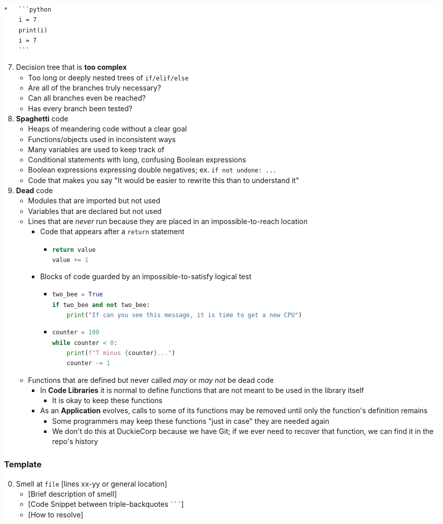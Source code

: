     *   ```python
        i = 7
        print(i)
        i = 7
        ```
7.  Decision tree that is **too complex**
    *   Too long or deeply nested trees of `if/elif/else`
    *   Are all of the branches truly necessary?
    *   Can all branches even be reached?
    *   Has every branch been tested?
8.  **Spaghetti** code
    *   Heaps of meandering code without a clear goal
    *   Functions/objects used in inconsistent ways
    *   Many variables are used to keep track of
    *   Conditional statements with long, confusing Boolean expressions
    *   Boolean expressions expressing double negatives; ex. `if not undone: ...`
    *   Code that makes you say "It would be easier to rewrite this than to understand it"
9.  **Dead** code
    *   Modules that are imported but not used
    *   Variables that are declared but not used
    *   Lines that are *never* run because they are placed in an impossible-to-reach location
        *   Code that appears after a `return` statement
            *   ```python
                return value
                value += 1
                ```
        *   Blocks of code guarded by an impossible-to-satisfy logical test
            *   ```python
                two_bee = True
                if two_bee and not two_bee:
                    print("If can you see this message, it is time to get a new CPU")
                ```
            *   ```python
                counter = 100
                while counter < 0:
                    print(f"T minus {counter}...")
                    counter -= 1
                ```
    *   Functions that are defined but never called *may* or *may not* be dead code
        *   In **Code Libraries** it is normal to define functions that are not meant to be used in the library itself
            *   It is okay to keep these functions
        *   As an **Application** evolves, calls to some of its functions may be removed until only the function's definition remains
            *   Some programmers may keep these functions "just in case" they are needed again
            *   We don't do this at DuckieCorp because we have Git; if we ever need to recover that function, we can find it in the repo's history


### Template

0.  Smell at `file` [lines xx-yy or general location]
    *   [Brief description of smell]
    *   [Code Snippet between triple-backquotes `` ``` ``]
    *   [How to resolve]
